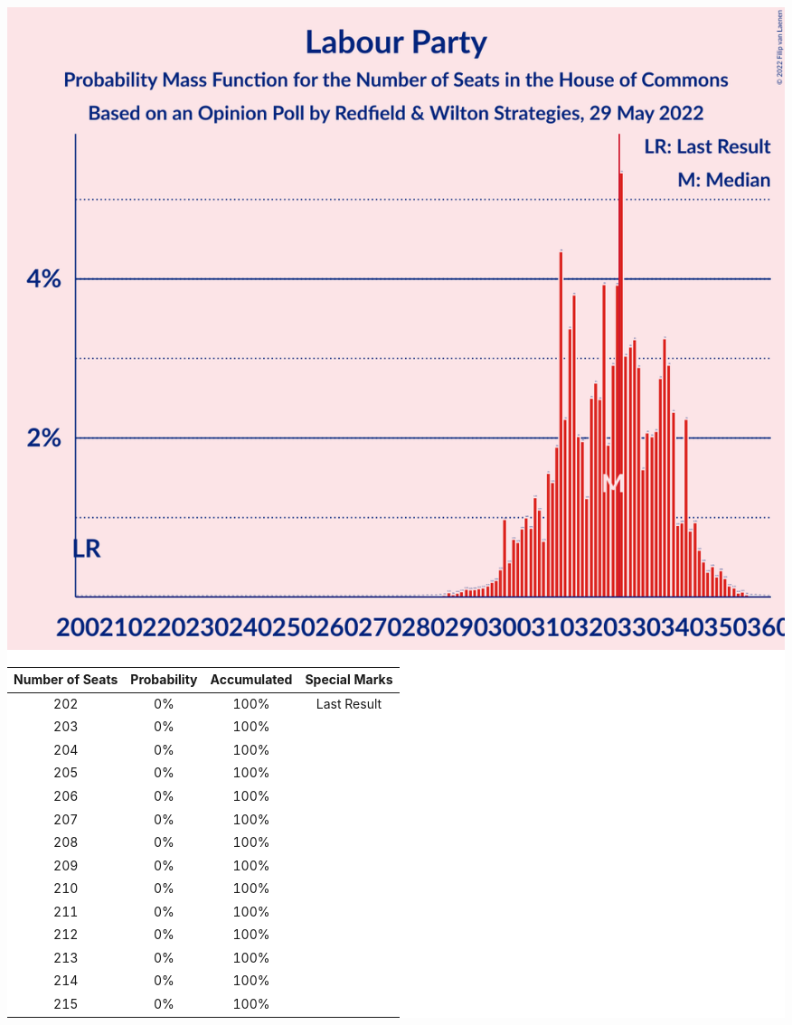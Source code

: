 ![Graph with seats probability mass function not yet produced](2022-05-29-RedfieldWiltonStrategies-seats-pmf-labourparty.png "Seats Probability Mass Function")

| Number of Seats | Probability | Accumulated | Special Marks |
|:---------------:|:-----------:|:-----------:|:-------------:|
| 202 | 0% | 100% | Last Result |
| 203 | 0% | 100% |  |
| 204 | 0% | 100% |  |
| 205 | 0% | 100% |  |
| 206 | 0% | 100% |  |
| 207 | 0% | 100% |  |
| 208 | 0% | 100% |  |
| 209 | 0% | 100% |  |
| 210 | 0% | 100% |  |
| 211 | 0% | 100% |  |
| 212 | 0% | 100% |  |
| 213 | 0% | 100% |  |
| 214 | 0% | 100% |  |
| 215 | 0% | 100% |  |